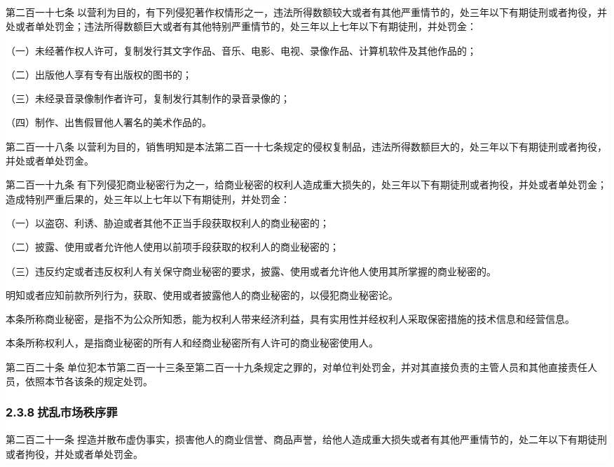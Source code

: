 第二百一十七条 以营利为目的，有下列侵犯著作权情形之一，违法所得数额较大或者有其他严重情节的，处三年以下有期徒刑或者拘役，并处或者单处罚金；违法所得数额巨大或者有其他特别严重情节的，处三年以上七年以下有期徒刑，并处罚金：

（一）未经著作权人许可，复制发行其文字作品、音乐、电影、电视、录像作品、计算机软件及其他作品的；

（二）出版他人享有专有出版权的图书的；

（三）未经录音录像制作者许可，复制发行其制作的录音录像的；

（四）制作、出售假冒他人署名的美术作品的。

第二百一十八条 以营利为目的，销售明知是本法第二百一十七条规定的侵权复制品，违法所得数额巨大的，处三年以下有期徒刑或者拘役，并处或者单处罚金。

第二百一十九条 有下列侵犯商业秘密行为之一，给商业秘密的权利人造成重大损失的，处三年以下有期徒刑或者拘役，并处或者单处罚金；造成特别严重后果的，处三年以上七年以下有期徒刑，并处罚金：

（一）以盗窃、利诱、胁迫或者其他不正当手段获取权利人的商业秘密的；

（二）披露、使用或者允许他人使用以前项手段获取的权利人的商业秘密的；

（三）违反约定或者违反权利人有关保守商业秘密的要求，披露、使用或者允许他人使用其所掌握的商业秘密的。

明知或者应知前款所列行为，获取、使用或者披露他人的商业秘密的，以侵犯商业秘密论。

本条所称商业秘密，是指不为公众所知悉，能为权利人带来经济利益，具有实用性并经权利人采取保密措施的技术信息和经营信息。

本条所称权利人，是指商业秘密的所有人和经商业秘密所有人许可的商业秘密使用人。

第二百二十条 单位犯本节第二百一十三条至第二百一十九条规定之罪的，对单位判处罚金，并对其直接负责的主管人员和其他直接责任人员，依照本节各该条的规定处罚。

### 2.3.8 扰乱市场秩序罪

第二百二十一条 捏造并散布虚伪事实，损害他人的商业信誉、商品声誉，给他人造成重大损失或者有其他严重情节的，处二年以下有期徒刑或者拘役，并处或者单处罚金。

